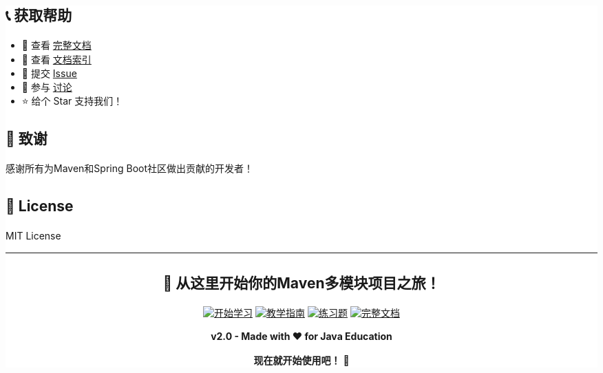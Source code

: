 ## 📞 获取帮助

- 📖 查看 [完整文档](docs/README_COMPLETE.md)
- 📖 查看 [文档索引](DOCUMENTATION_INDEX.md)
- 💬 提交 [Issue](../../issues)
- 🤝 参与 [讨论](../../discussions)
- ⭐ 给个 Star 支持我们！

## 🙏 致谢

感谢所有为Maven和Spring Boot社区做出贡献的开发者！

## 📄 License

MIT License

---

<div align="center">

## 🎊 从这里开始你的Maven多模块项目之旅！

[![开始学习](https://img.shields.io/badge/开始学习-快速入门-blue)](QUICKSTART_CN.md)
[![教学指南](https://img.shields.io/badge/教学指南-5课时-green)](docs/TEACHING_GUIDE.md)
[![练习题](https://img.shields.io/badge/练习题-30+-orange)](docs/EXERCISES.md)
[![完整文档](https://img.shields.io/badge/完整文档-查看-red)](docs/README_COMPLETE.md)

**v2.0 - Made with ❤️ for Java Education**

**现在就开始使用吧！** 🚀

</div>

